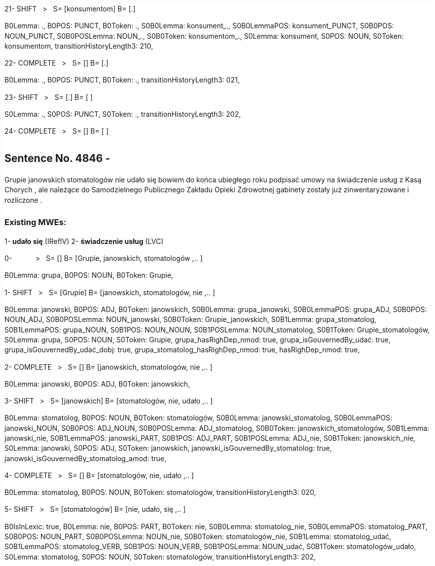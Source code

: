 21- SHIFT&nbsp;&nbsp;&nbsp;>&nbsp;&nbsp;&nbsp;S= [konsumentom]   B= [.]

B0Lemma: ., B0POS: PUNCT, B0Token: ., S0B0Lemma: konsument_., S0B0LemmaPOS: konsument_PUNCT, S0B0POS: NOUN_PUNCT, S0B0POSLemma: NOUN_., S0B0Token: konsumentom_., S0Lemma: konsument, S0POS: NOUN, S0Token: konsumentom, transitionHistoryLength3: 210, 

22- COMPLETE&nbsp;&nbsp;&nbsp;>&nbsp;&nbsp;&nbsp;S= []   B= [.]

B0Lemma: ., B0POS: PUNCT, B0Token: ., transitionHistoryLength3: 021, 

23- SHIFT&nbsp;&nbsp;&nbsp;>&nbsp;&nbsp;&nbsp;S= [.]   B= [ ]

S0Lemma: ., S0POS: PUNCT, S0Token: ., transitionHistoryLength3: 202, 

24- COMPLETE&nbsp;&nbsp;&nbsp;>&nbsp;&nbsp;&nbsp;S= []   B= [ ]

## Sentence No. 4846 - 
Grupie janowskich stomatologów nie udało się bowiem do końca ubiegłego roku podpisać umowy na świadczenie usług z Kasą Chorych , ale należące do Samodzielnego Publicznego Zakładu Opieki Zdrowotnej gabinety zostały już zinwentaryzowane i rozliczone . 
### Existing MWEs: 
1- **udało się** (IReflV)
2- **świadczenie usług** (LVC)



0- &nbsp;&nbsp;&nbsp;&nbsp;&nbsp;&nbsp;&nbsp;&nbsp;&nbsp;&nbsp;&nbsp;>&nbsp;&nbsp;&nbsp;S= []   B= [Grupie, janowskich, stomatologów ,.. ]

B0Lemma: grupa, B0POS: NOUN, B0Token: Grupie, 

1- SHIFT&nbsp;&nbsp;&nbsp;>&nbsp;&nbsp;&nbsp;S= [Grupie]   B= [janowskich, stomatologów, nie ,.. ]

B0Lemma: janowski, B0POS: ADJ, B0Token: janowskich, S0B0Lemma: grupa_janowski, S0B0LemmaPOS: grupa_ADJ, S0B0POS: NOUN_ADJ, S0B0POSLemma: NOUN_janowski, S0B0Token: Grupie_janowskich, S0B1Lemma: grupa_stomatolog, S0B1LemmaPOS: grupa_NOUN, S0B1POS: NOUN_NOUN, S0B1POSLemma: NOUN_stomatolog, S0B1Token: Grupie_stomatologów, S0Lemma: grupa, S0POS: NOUN, S0Token: Grupie, grupa_hasRighDep_nmod: true, grupa_isGouvernedBy_udać: true, grupa_isGouvernedBy_udać_dobj: true, grupa_stomatolog_hasRighDep_nmod: true, hasRighDep_nmod: true, 

2- COMPLETE&nbsp;&nbsp;&nbsp;>&nbsp;&nbsp;&nbsp;S= []   B= [janowskich, stomatologów, nie ,.. ]

B0Lemma: janowski, B0POS: ADJ, B0Token: janowskich, 

3- SHIFT&nbsp;&nbsp;&nbsp;>&nbsp;&nbsp;&nbsp;S= [janowskich]   B= [stomatologów, nie, udało ,.. ]

B0Lemma: stomatolog, B0POS: NOUN, B0Token: stomatologów, S0B0Lemma: janowski_stomatolog, S0B0LemmaPOS: janowski_NOUN, S0B0POS: ADJ_NOUN, S0B0POSLemma: ADJ_stomatolog, S0B0Token: janowskich_stomatologów, S0B1Lemma: janowski_nie, S0B1LemmaPOS: janowski_PART, S0B1POS: ADJ_PART, S0B1POSLemma: ADJ_nie, S0B1Token: janowskich_nie, S0Lemma: janowski, S0POS: ADJ, S0Token: janowskich, janowski_isGouvernedBy_stomatolog: true, janowski_isGouvernedBy_stomatolog_amod: true, 

4- COMPLETE&nbsp;&nbsp;&nbsp;>&nbsp;&nbsp;&nbsp;S= []   B= [stomatologów, nie, udało ,.. ]

B0Lemma: stomatolog, B0POS: NOUN, B0Token: stomatologów, transitionHistoryLength3: 020, 

5- SHIFT&nbsp;&nbsp;&nbsp;>&nbsp;&nbsp;&nbsp;S= [stomatologów]   B= [nie, udało, się ,.. ]

B0IsInLexic: true, B0Lemma: nie, B0POS: PART, B0Token: nie, S0B0Lemma: stomatolog_nie, S0B0LemmaPOS: stomatolog_PART, S0B0POS: NOUN_PART, S0B0POSLemma: NOUN_nie, S0B0Token: stomatologów_nie, S0B1Lemma: stomatolog_udać, S0B1LemmaPOS: stomatolog_VERB, S0B1POS: NOUN_VERB, S0B1POSLemma: NOUN_udać, S0B1Token: stomatologów_udało, S0Lemma: stomatolog, S0POS: NOUN, S0Token: stomatologów, transitionHistoryLength3: 202, 
